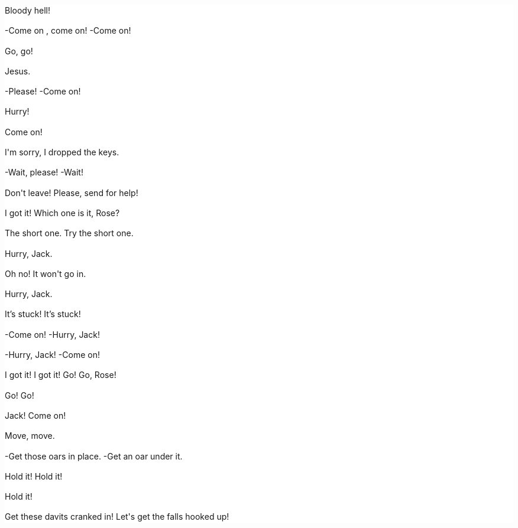 Bloody hell!

-Come on , come on!
-Come on!

Go, go!

Jesus.

-Please!
-Come on!

Hurry!

Come on!

I'm sorry, I
dropped the keys.

-Wait, please!
-Wait!

Don't leave! Please,
send for help!

I got it! Which
one is it, Rose?

The short one.
Try the short one.

Hurry, Jack.

Oh no! It won't go in.

Hurry, Jack.

It’s stuck! It’s stuck!

-Come on!
-Hurry, Jack!

-Hurry, Jack!
-Come on!

I got it! I got it!
Go! Go, Rose!

Go! Go!

Jack! Come on!

Move, move.

-Get those oars in place.
-Get an oar under it.

Hold it! Hold it!

Hold it!

Get these davits cranked in!
Let's get the falls hooked up!
